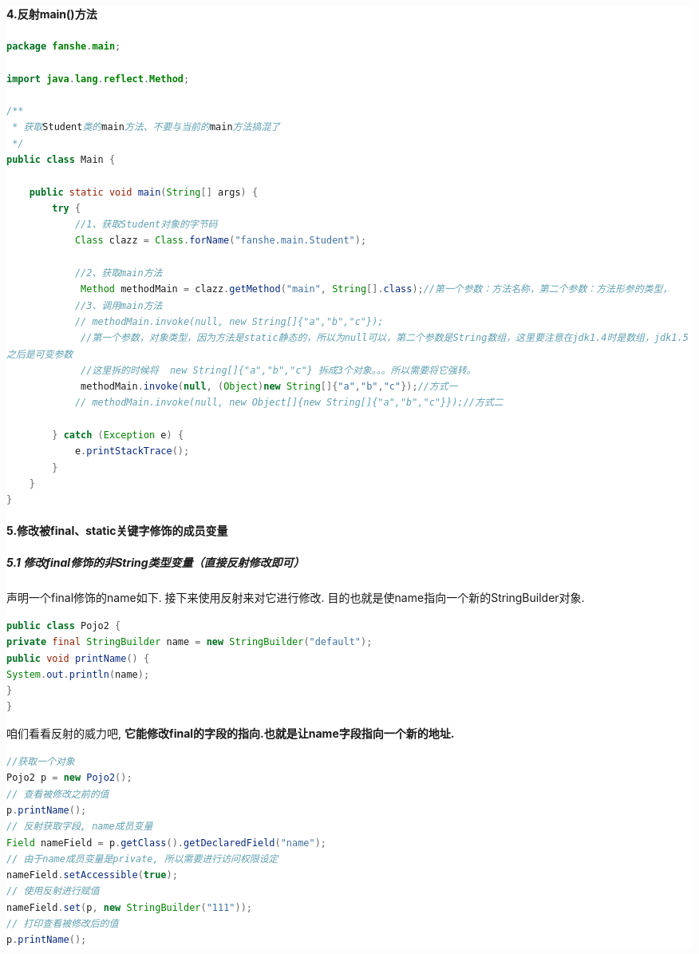 #### **4.反射main()方法**

```java
package fanshe.main;
 
import java.lang.reflect.Method;
 
/**
 * 获取Student类的main方法、不要与当前的main方法搞混了
 */
public class Main {
	
	public static void main(String[] args) {
		try {
			//1、获取Student对象的字节码
			Class clazz = Class.forName("fanshe.main.Student");
			
			//2、获取main方法
			 Method methodMain = clazz.getMethod("main", String[].class);//第一个参数：方法名称，第二个参数：方法形参的类型，
			//3、调用main方法
			// methodMain.invoke(null, new String[]{"a","b","c"});
			 //第一个参数，对象类型，因为方法是static静态的，所以为null可以，第二个参数是String数组，这里要注意在jdk1.4时是数组，jdk1.5之后是可变参数
			 //这里拆的时候将  new String[]{"a","b","c"} 拆成3个对象。。。所以需要将它强转。
			 methodMain.invoke(null, (Object)new String[]{"a","b","c"});//方式一
			// methodMain.invoke(null, new Object[]{new String[]{"a","b","c"}});//方式二
			
		} catch (Exception e) {
			e.printStackTrace();
		}	
	}
}
```

#### 5.修改被final、static关键字修饰的成员变量

##### 5.1 修改final修饰的非String类型变量（直接反射修改即可）

声明一个final修饰的name如下. 接下来使用反射来对它进行修改. 目的也就是使name指向一个新的StringBuilder对象.

```java
public class Pojo2 {
private final StringBuilder name = new StringBuilder("default");
public void printName() {
System.out.println(name);
}
}
```

咱们看看反射的威力吧, **它能修改final的字段的指向.也就是让name字段指向一个新的地址.**

```java
//获取一个对象
Pojo2 p = new Pojo2();
// 查看被修改之前的值
p.printName();
// 反射获取字段, name成员变量
Field nameField = p.getClass().getDeclaredField("name");
// 由于name成员变量是private, 所以需要进行访问权限设定
nameField.setAccessible(true);
// 使用反射进行赋值
nameField.set(p, new StringBuilder("111"));
// 打印查看被修改后的值
p.printName();
```
